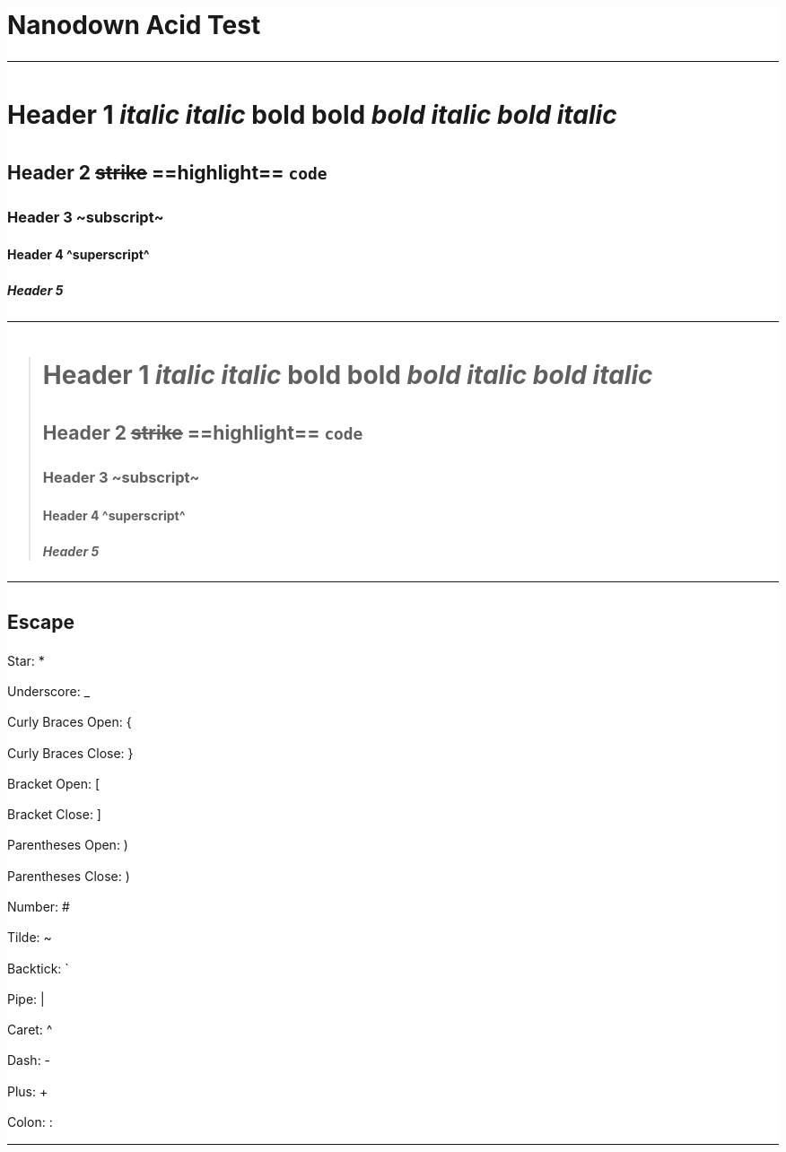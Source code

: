 # Nanodown Acid Test

---

# Header 1 _italic_ *italic* __bold__ **bold** ___bold italic___ ***bold italic***
## Header 2 ~~strike~~ ==highlight== `code`
### Header 3 ~subscript~
#### Header 4 ^superscript^
##### Header 5

---

> # Header 1 _italic_ *italic* __bold__ **bold** ___bold italic___ ***bold italic***
> ## Header 2 ~~strike~~ ==highlight== `code`
> ### Header 3 ~subscript~
> #### Header 4 ^superscript^
> ##### Header 5

---

## Escape

Star: \*

Underscore: \_

Curly Braces Open: \{

Curly Braces Close: \}

Bracket Open: \[

Bracket Close: \]

Parentheses Open: \)

Parentheses Close: \)

Number: \#

Tilde: \~

Backtick: \`

Pipe: \|

Caret: \^

Dash: \-

Plus: \+

Colon: \:

---